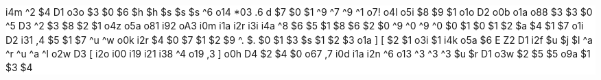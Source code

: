 i4m
^2 $4
D1 o3o
$3 $0 $6
$h $h
$s $s $s
^6 o14
*03 .6 d
$7 $0 $1
^9 ^7 ^9 ^1
o7!
o4l o5i
$8 $9 $1
o1o D2
o0b o1a
o88
$3 $3 $0
^5 D3
^2 $3
$8 $2 $1
o4z o5a
o81 i92 oA3
i0m i1a i2r i3i i4a
^8 $6
$5 $1 $8
$6 $2 $0
^9 ^0 ^9 ^0
$0 $1 $0 $1
$2 $a
$4 $1 $7
o1i D2
i31 ,4
$5 $1 $7
^u ^w
o0k i2r
$4 $0 $7
$1 $2 $9
^. $.
$0 $1 $3
$s $1 $2 $3
o1a ]
[ $2 $1
o3i $1
i4k o5a
$6 E Z2
D1 i2f
$u $j $l
^a ^r ^u ^a ^l
o2w D3
[ i2o
i00 i19 i21 i38
^4 o19
,3 ]
o0h D4
$2 $4 $0
o67 ,7
i0d i1a i2n
^6 o13
^3 ^3 ^3
$u $r
D1 o3w
$2 $5 $5
o9a
$1 $3 $4